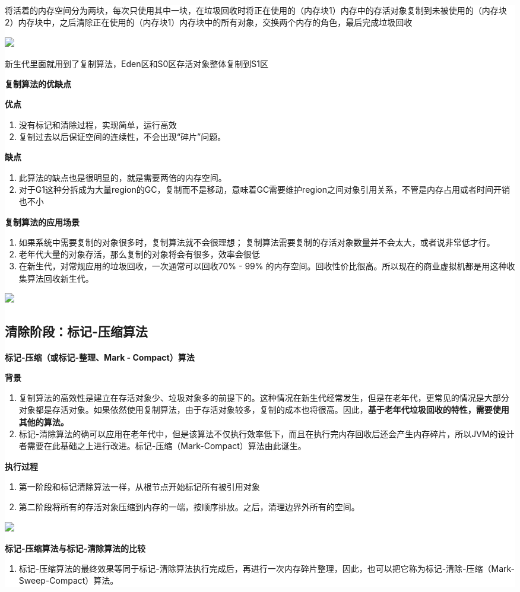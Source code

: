将活着的内存空间分为两块，每次只使用其中一块，在垃圾回收时将正在使用的（内存块1）内存中的存活对象复制到未被使用的（内存块2）内存块中，之后清除正在使用的（内存块1）内存块中的所有对象，交换两个内存的角色，最后完成垃圾回收

<img src="https://npm.elemecdn.com/youthlql@1.0.8/JVM/chapter_010/0030.png">

新生代里面就用到了复制算法，Eden区和S0区存活对象整体复制到S1区



**复制算法的优缺点**

**优点**

1.  没有标记和清除过程，实现简单，运行高效
2.  复制过去以后保证空间的连续性，不会出现“碎片”问题。



**缺点**

1.  此算法的缺点也是很明显的，就是需要两倍的内存空间。
2.  对于G1这种分拆成为大量region的GC，复制而不是移动，意味着GC需要维护region之间对象引用关系，不管是内存占用或者时间开销也不小



**复制算法的应用场景**

1.  如果系统中需要复制的对象很多时，复制算法就不会很理想； 复制算法需要复制的存活对象数量并不会太大，或者说非常低才行。
2.  老年代大量的对象存活，那么复制的对象将会有很多，效率会很低
3.  在新生代，对常规应用的垃圾回收，一次通常可以回收70% - 99% 的内存空间。回收性价比很高。所以现在的商业虚拟机都是用这种收集算法回收新生代。

<img src="https://npm.elemecdn.com/youthlql@1.0.8/JVM/chapter_010/0031.png">



清除阶段：标记-压缩算法
--------------

**标记-压缩（或标记-整理、Mark - Compact）算法**

**背景**

1.  复制算法的高效性是建立在存活对象少、垃圾对象多的前提下的。这种情况在新生代经常发生，但是在老年代，更常见的情况是大部分对象都是存活对象。如果依然使用复制算法，由于存活对象较多，复制的成本也将很高。因此，**基于老年代垃圾回收的特性，需要使用其他的算法。**
2.  标记-清除算法的确可以应用在老年代中，但是该算法不仅执行效率低下，而且在执行完内存回收后还会产生内存碎片，所以JVM的设计者需要在此基础之上进行改进。标记-压缩（Mark-Compact）算法由此诞生。




**执行过程**

1.  第一阶段和标记清除算法一样，从根节点开始标记所有被引用对象
  
2.  第二阶段将所有的存活对象压缩到内存的一端，按顺序排放。之后，清理边界外所有的空间。


<img src="https://npm.elemecdn.com/youthlql@1.0.8/JVM/chapter_010/0032.png">



**标记-压缩算法与标记-清除算法的比较**

1.  标记-压缩算法的最终效果等同于标记-清除算法执行完成后，再进行一次内存碎片整理，因此，也可以把它称为标记-清除-压缩（Mark-Sweep-Compact）算法。
  